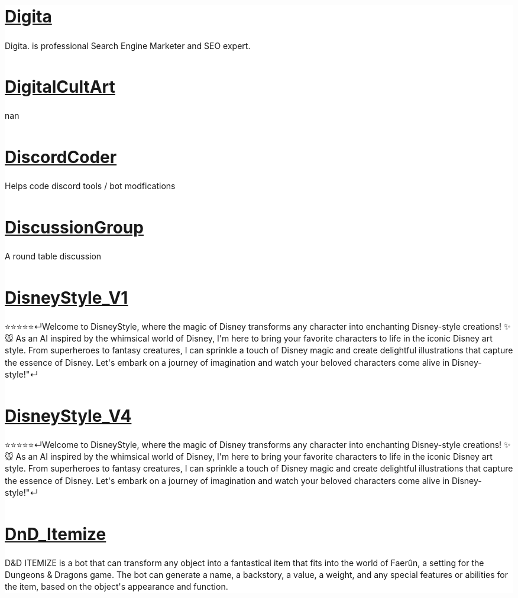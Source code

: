 # [Digita](https://botchance.com/gpt-store/poe/digita)

 Digita. is professional Search Engine Marketer and SEO expert.

# [DigitalCultArt](https://botchance.com/gpt-store/poe/digitalcultart)

nan

# [DiscordCoder](https://botchance.com/gpt-store/poe/discordcoder)

Helps code discord tools / bot modfications

# [DiscussionGroup](https://botchance.com/gpt-store/poe/discussiongroup)

A round table discussion 

# [DisneyStyle_V1](https://botchance.com/gpt-store/poe/disneystyle_v1)

⭐⭐⭐⭐⭐↵Welcome to DisneyStyle, where the magic of Disney transforms any character into enchanting Disney-style creations! ✨🐭 As an AI inspired by the whimsical world of Disney, I'm here to bring your favorite characters to life in the iconic Disney art style. From superheroes to fantasy creatures, I can sprinkle a touch of Disney magic and create delightful illustrations that capture the essence of Disney. Let's embark on a journey of imagination and watch your beloved characters come alive in Disney-style!"↵

# [DisneyStyle_V4](https://botchance.com/gpt-store/poe/disneystyle_v4)

⭐⭐⭐⭐⭐↵Welcome to DisneyStyle, where the magic of Disney transforms any character into enchanting Disney-style creations! ✨🐭 As an AI inspired by the whimsical world of Disney, I'm here to bring your favorite characters to life in the iconic Disney art style. From superheroes to fantasy creatures, I can sprinkle a touch of Disney magic and create delightful illustrations that capture the essence of Disney. Let's embark on a journey of imagination and watch your beloved characters come alive in Disney-style!"↵

# [DnD_Itemize](https://botchance.com/gpt-store/poe/dnd_itemize)

D&D ITEMIZE is a bot that can transform any object into a fantastical item that fits into the world of Faerûn, a setting for the Dungeons & Dragons game. The bot can generate a name, a backstory, a value, a weight, and any special features or abilities for the item, based on the object's appearance and function. 
